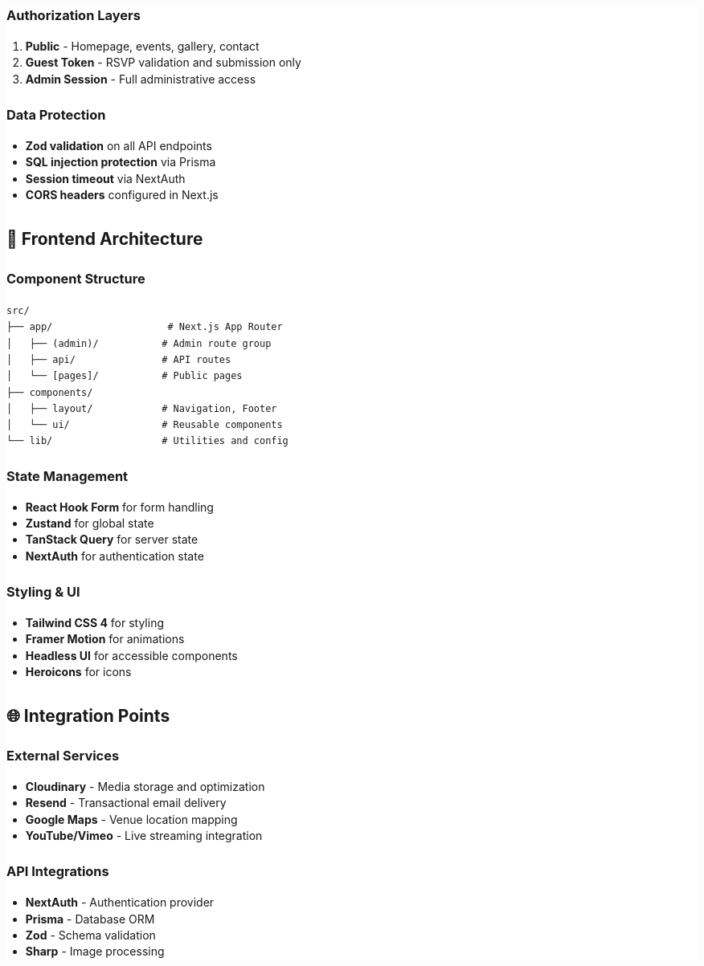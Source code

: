 ### Authorization Layers
1. **Public** - Homepage, events, gallery, contact
2. **Guest Token** - RSVP validation and submission only
3. **Admin Session** - Full administrative access

### Data Protection
- **Zod validation** on all API endpoints
- **SQL injection protection** via Prisma
- **Session timeout** via NextAuth
- **CORS headers** configured in Next.js

## 📱 Frontend Architecture

### Component Structure
```
src/
├── app/                    # Next.js App Router
│   ├── (admin)/           # Admin route group
│   ├── api/               # API routes
│   └── [pages]/           # Public pages
├── components/
│   ├── layout/            # Navigation, Footer
│   └── ui/                # Reusable components
└── lib/                   # Utilities and config
```

### State Management
- **React Hook Form** for form handling
- **Zustand** for global state
- **TanStack Query** for server state
- **NextAuth** for authentication state

### Styling & UI
- **Tailwind CSS 4** for styling
- **Framer Motion** for animations
- **Headless UI** for accessible components
- **Heroicons** for icons

## 🌐 Integration Points

### External Services
- **Cloudinary** - Media storage and optimization
- **Resend** - Transactional email delivery
- **Google Maps** - Venue location mapping
- **YouTube/Vimeo** - Live streaming integration

### API Integrations
- **NextAuth** - Authentication provider
- **Prisma** - Database ORM
- **Zod** - Schema validation
- **Sharp** - Image processing
